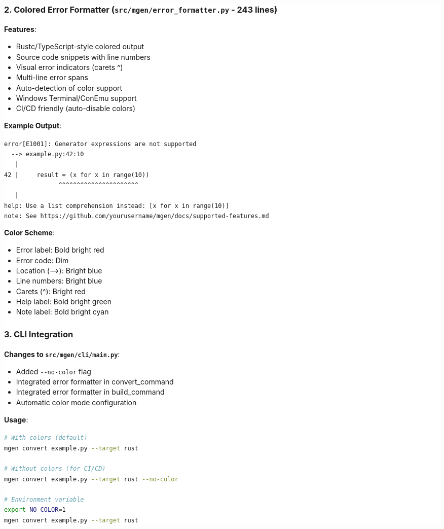 ### 2. Colored Error Formatter (`src/mgen/error_formatter.py` - 243 lines)

**Features**:
- Rustc/TypeScript-style colored output
- Source code snippets with line numbers
- Visual error indicators (carets ^)
- Multi-line error spans
- Auto-detection of color support
- Windows Terminal/ConEmu support
- CI/CD friendly (auto-disable colors)

**Example Output**:
```
error[E1001]: Generator expressions are not supported
  --> example.py:42:10
   |
42 |     result = (x for x in range(10))
               ^^^^^^^^^^^^^^^^^^^^^^
   |
help: Use a list comprehension instead: [x for x in range(10)]
note: See https://github.com/yourusername/mgen/docs/supported-features.md
```

**Color Scheme**:
- Error label: Bold bright red
- Error code: Dim
- Location (-->): Bright blue
- Line numbers: Bright blue
- Carets (^): Bright red
- Help label: Bold bright green
- Note label: Bold bright cyan

### 3. CLI Integration

**Changes to `src/mgen/cli/main.py`**:
- Added `--no-color` flag
- Integrated error formatter in convert_command
- Integrated error formatter in build_command
- Automatic color mode configuration

**Usage**:
```bash
# With colors (default)
mgen convert example.py --target rust

# Without colors (for CI/CD)
mgen convert example.py --target rust --no-color

# Environment variable
export NO_COLOR=1
mgen convert example.py --target rust
```
